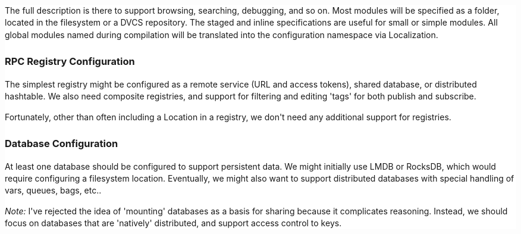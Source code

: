 The full description is there to support browsing, searching, debugging, and so on. Most modules will be specified as a folder, located in the filesystem or a DVCS repository. The staged and inline specifications are useful for small or simple modules. All global modules named during compilation will be translated into the configuration namespace via Localization. 

### RPC Registry Configuration

The simplest registry might be configured as a remote service (URL and access tokens), shared database, or distributed hashtable. We also need composite registries, and support for filtering and editing 'tags' for both publish and subscribe.

Fortunately, other than often including a Location in a registry, we don't need any additional support for registries.

### Database Configuration

At least one database should be configured to support persistent data. We might initially use LMDB or RocksDB, which would require configuring a filesystem location. Eventually, we might also want to support distributed databases with special handling of vars, queues, bags, etc..

*Note:* I've rejected the idea of 'mounting' databases as a basis for sharing because it complicates reasoning. Instead, we should focus on databases that are 'natively' distributed, and support access control to keys. 
